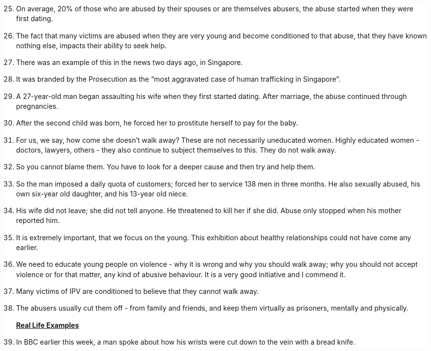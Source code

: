  

25. On average, 20% of those who are abused by their spouses or are themselves abusers, the abuse started when they were first dating.

 

26. The fact that many victims are abused when they are very young and become conditioned to that abuse, that they have known nothing else, impacts their ability to seek help.

 

27. There was an example of this in the news two days ago, in Singapore.

 

28. It was branded by the Prosecution as the “most aggravated case of human trafficking in Singapore”.

 

29. A 27-year-old man began assaulting his wife when they first started dating. After marriage, the abuse continued through pregnancies.

 

30. After the second child was born, he forced her to prostitute herself to pay for the baby.

 

31. For us, we say, how come she doesn’t walk away? These are not necessarily uneducated women. Highly educated women - doctors, lawyers, others - they also continue to subject themselves to this. They do not walk away.


32. So you cannot blame them. You have to look for a deeper cause and then try and help them.

 

33. So the man imposed a daily quota of customers; forced her to service 138 men in three months. He also sexually abused, his own six-year old daughter, and his 13-year old niece.


34. His wife did not leave; she did not tell anyone. He threatened to kill her if she did. Abuse only stopped when his mother reported him.

 

35. It is extremely important, that we focus on the young. This exhibition about healthy relationships could not have come any earlier.

 

36. We need to educate young people on violence - why it is wrong and why you should walk away; why you should not accept violence or for that matter, any kind of abusive behaviour. It is a very good initiative and I commend it.

 

37. Many victims of IPV are conditioned to believe that they cannot walk away.

 

38. The abusers usually cut them off - from family and friends, and keep them virtually as prisoners, mentally and physically.
    
    
    **<u>Real Life Examples</u>**

39. In BBC earlier this week, a man spoke about how his wrists were cut down to the vein with a bread knife.
